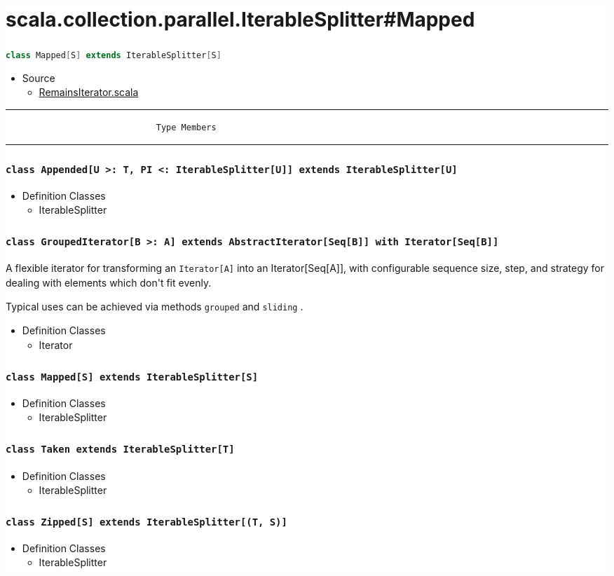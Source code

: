 
#              scala.collection.parallel.IterableSplitter#Mapped              #

```scala
class Mapped[S] extends IterableSplitter[S]
```

* Source
  * [RemainsIterator.scala](https://github.com/scala/scala/tree/6d09a1ba5f/src/library/scala/collection/parallel/RemainsIterator.scala#L1)


--------------------------------------------------------------------------------
                                  Type Members
--------------------------------------------------------------------------------


### `class Appended[U >: T, PI <: IterableSplitter[U]] extends IterableSplitter[U]` ###

* Definition Classes
  * IterableSplitter


### `class GroupedIterator[B >: A] extends AbstractIterator[Seq[B]] with Iterator[Seq[B]]` ###

A flexible iterator for transforming an `Iterator[A]` into an Iterator[Seq[A]],
with configurable sequence size, step, and strategy for dealing with elements
which don't fit evenly.

Typical uses can be achieved via methods `grouped` and `sliding` .

* Definition Classes
  * Iterator


### `class Mapped[S] extends IterableSplitter[S]`                            ###

* Definition Classes
  * IterableSplitter


### `class Taken extends IterableSplitter[T]`                                ###

* Definition Classes
  * IterableSplitter


### `class Zipped[S] extends IterableSplitter[(T, S)]`                       ###

* Definition Classes
  * IterableSplitter
